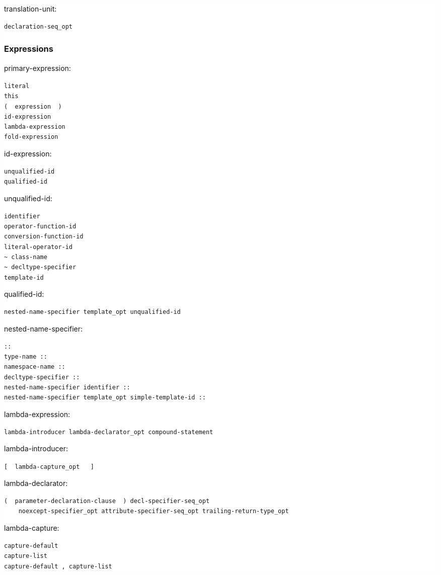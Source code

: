 translation-unit:

    declaration-seq_opt

### Expressions

primary-expression:

    literal
    this
    (  expression  )
    id-expression
    lambda-expression
    fold-expression

id-expression:

    unqualified-id
    qualified-id

unqualified-id:

    identifier
    operator-function-id
    conversion-function-id
    literal-operator-id
    ~ class-name
    ~ decltype-specifier
    template-id

qualified-id:

    nested-name-specifier template_opt unqualified-id

nested-name-specifier:

    ::
    type-name ::
    namespace-name ::
    decltype-specifier :: 
    nested-name-specifier identifier ::
    nested-name-specifier template_opt simple-template-id ::

lambda-expression:

    lambda-introducer lambda-declarator_opt compound-statement

lambda-introducer:

    [  lambda-capture_opt   ]

lambda-declarator:

    (  parameter-declaration-clause  ) decl-specifier-seq_opt
        noexcept-specifier_opt attribute-specifier-seq_opt trailing-return-type_opt

lambda-capture:

    capture-default
    capture-list
    capture-default , capture-list

